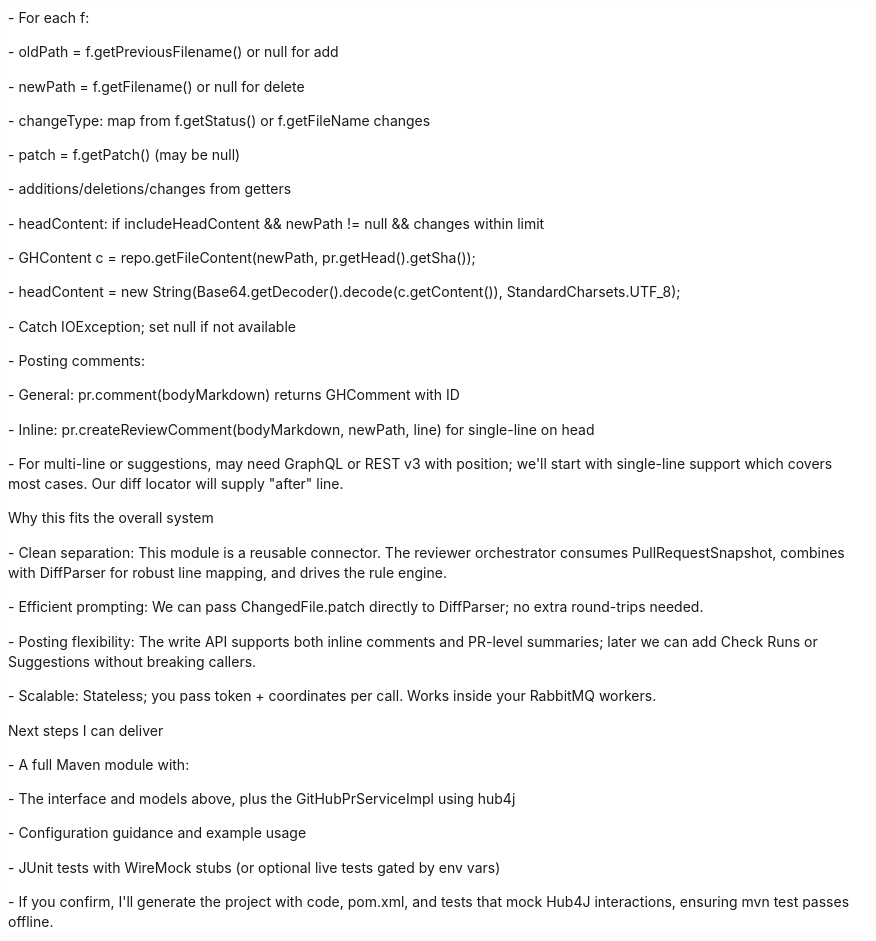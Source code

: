 \- For each f:

\- oldPath = f.getPreviousFilename() or null for add

\- newPath = f.getFilename() or null for delete

\- changeType: map from f.getStatus() or f.getFileName changes

\- patch = f.getPatch() (may be null)

\- additions/deletions/changes from getters

\- headContent: if includeHeadContent && newPath != null && changes
within limit

\- GHContent c = repo.getFileContent(newPath, pr.getHead().getSha());

\- headContent = new String(Base64.getDecoder().decode(c.getContent()),
StandardCharsets.UTF_8);

\- Catch IOException; set null if not available

\- Posting comments:

\- General: pr.comment(bodyMarkdown) returns GHComment with ID

\- Inline: pr.createReviewComment(bodyMarkdown, newPath, line) for
single-line on head

\- For multi-line or suggestions, may need GraphQL or REST v3 with
position; we'll start with single-line support which covers most cases.
Our diff locator will supply "after" line.

Why this fits the overall system

\- Clean separation: This module is a reusable connector. The reviewer
orchestrator consumes PullRequestSnapshot, combines with DiffParser for
robust line mapping, and drives the rule engine.

\- Efficient prompting: We can pass ChangedFile.patch directly to
DiffParser; no extra round-trips needed.

\- Posting flexibility: The write API supports both inline comments and
PR-level summaries; later we can add Check Runs or Suggestions without
breaking callers.

\- Scalable: Stateless; you pass token + coordinates per call. Works
inside your RabbitMQ workers.

Next steps I can deliver

\- A full Maven module with:

\- The interface and models above, plus the GitHubPrServiceImpl using
hub4j

\- Configuration guidance and example usage

\- JUnit tests with WireMock stubs (or optional live tests gated by env
vars)

\- If you confirm, I'll generate the project with code, pom.xml, and
tests that mock Hub4J interactions, ensuring mvn test passes offline.
